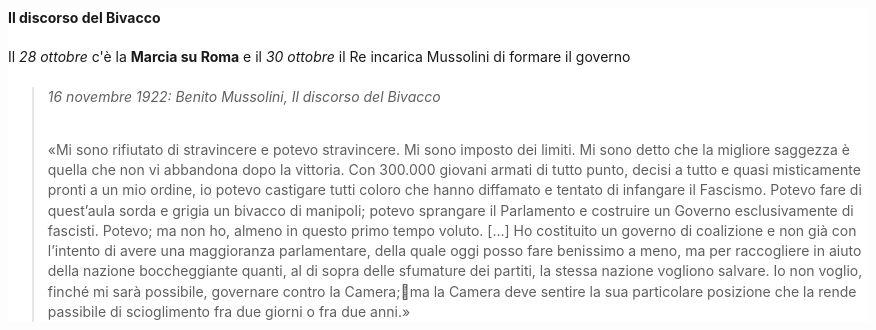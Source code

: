 #### Il discorso del Bivacco

Il _28 ottobre_ c'è la **Marcia su Roma** e il _30 ottobre_ il Re incarica Mussolini di formare il governo

> ###### 16 novembre 1922: Benito Mussolini, Il discorso del Bivacco
> «Mi sono rifiutato di stravincere e potevo stravincere. Mi sono imposto dei limiti. Mi sono detto che la migliore saggezza è quella che non vi abbandona dopo la vittoria. Con 300.000 giovani armati di tutto punto, decisi a tutto e quasi misticamente pronti a un mio ordine, io potevo castigare tutti coloro che hanno diffamato e tentato di infangare il Fascismo. Potevo fare di quest’aula sorda e grigia un bivacco di manipoli; potevo sprangare il Parlamento e costruire un Governo esclusivamente di fascisti. Potevo; ma non ho, almeno in questo primo tempo voluto. […] Ho costituito un governo di coalizione e non già con l’intento di avere una maggioranza parlamentare, della quale oggi posso fare benissimo a meno, ma per raccogliere in aiuto della nazione boccheggiante quanti, al di sopra delle sfumature dei partiti, la stessa nazione vogliono salvare. Io non voglio, finché mi sarà possibile, governare contro la Camera;ma la Camera deve sentire la sua particolare posizione che la rende passibile di scioglimento fra due giorni o fra due anni.»
